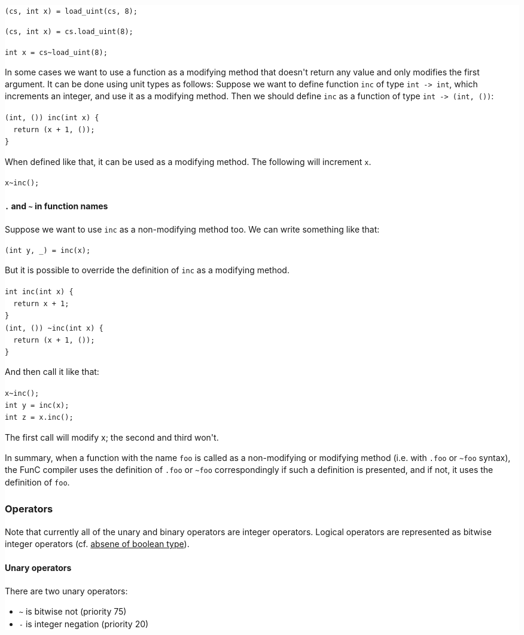 ```func
(cs, int x) = load_uint(cs, 8);
```
```func
(cs, int x) = cs.load_uint(8);
```
```func
int x = cs~load_uint(8);
```
In some cases we want to use a function as a modifying method that doesn't return any value and only modifies the first argument. It can be done using unit types as follows: Suppose we want to define function `inc` of type `int -> int`, which increments an integer, and use it as a modifying method. Then we should define `inc` as a function of type `int -> (int, ())`:
```func
(int, ()) inc(int x) {
  return (x + 1, ());
}
```
When defined like that, it can be used as a modifying method. The following will increment `x`.
```func
x~inc();
```

#### `.` and `~` in function names
Suppose we want to use `inc` as a non-modifying method too. We can write something like that:
```func
(int y, _) = inc(x);
```
But it is possible to override the definition of `inc` as a modifying method.
```func
int inc(int x) {
  return x + 1;
}
(int, ()) ~inc(int x) {
  return (x + 1, ());
}
```
And then call it like that:
```func
x~inc();
int y = inc(x);
int z = x.inc();
```
The first call will modify x; the second and third won't.

In summary, when a function with the name `foo` is called as a non-modifying or modifying method (i.e. with `.foo` or `~foo` syntax), the FunC compiler uses the definition of `.foo` or `~foo` correspondingly if such a definition is presented, and if not, it uses the definition of `foo`.

### Operators
Note that currently all of the unary and binary operators are integer operators. Logical operators are represented as bitwise integer operators  (cf. [absene of boolean type](/develop/func/types#absence-of-boolean-type)).
#### Unary operators
There are two unary operators:
- `~` is bitwise not (priority 75)
- `-` is integer negation (priority 20)

